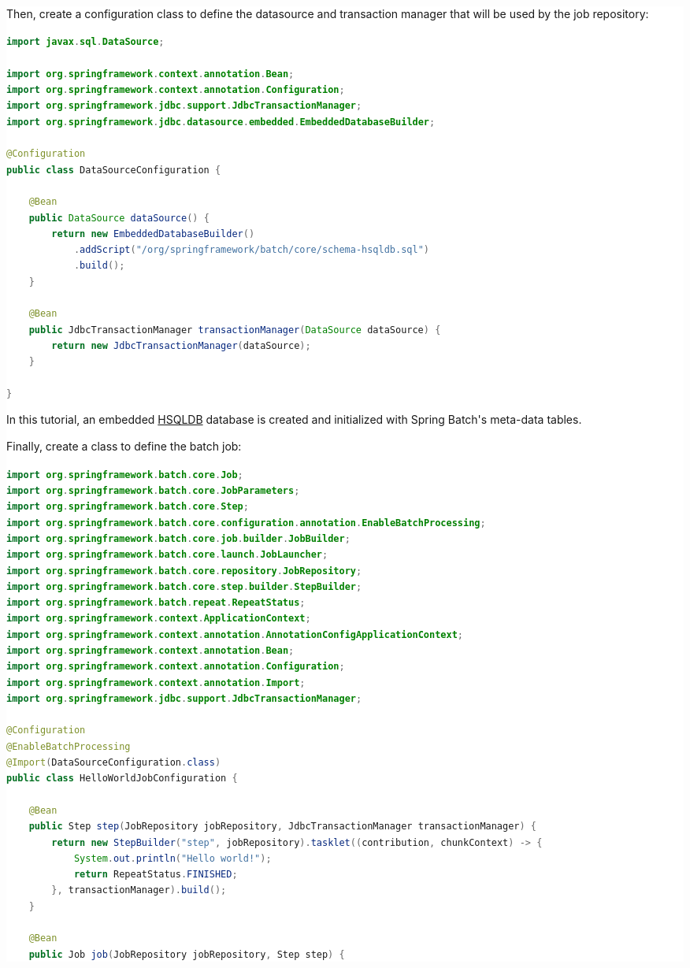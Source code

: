 Then, create a configuration class to define the datasource and transaction manager that will be used by the job repository:

```java
import javax.sql.DataSource;

import org.springframework.context.annotation.Bean;
import org.springframework.context.annotation.Configuration;
import org.springframework.jdbc.support.JdbcTransactionManager;
import org.springframework.jdbc.datasource.embedded.EmbeddedDatabaseBuilder;

@Configuration
public class DataSourceConfiguration {

	@Bean
	public DataSource dataSource() {
		return new EmbeddedDatabaseBuilder()
			.addScript("/org/springframework/batch/core/schema-hsqldb.sql")
			.build();
	}

	@Bean
	public JdbcTransactionManager transactionManager(DataSource dataSource) {
		return new JdbcTransactionManager(dataSource);
	}

}
```

In this tutorial, an embedded [HSQLDB](http://www.hsqldb.org) database is created and initialized with Spring Batch's meta-data tables.

Finally, create a class to define the batch job:

```java
import org.springframework.batch.core.Job;
import org.springframework.batch.core.JobParameters;
import org.springframework.batch.core.Step;
import org.springframework.batch.core.configuration.annotation.EnableBatchProcessing;
import org.springframework.batch.core.job.builder.JobBuilder;
import org.springframework.batch.core.launch.JobLauncher;
import org.springframework.batch.core.repository.JobRepository;
import org.springframework.batch.core.step.builder.StepBuilder;
import org.springframework.batch.repeat.RepeatStatus;
import org.springframework.context.ApplicationContext;
import org.springframework.context.annotation.AnnotationConfigApplicationContext;
import org.springframework.context.annotation.Bean;
import org.springframework.context.annotation.Configuration;
import org.springframework.context.annotation.Import;
import org.springframework.jdbc.support.JdbcTransactionManager;

@Configuration
@EnableBatchProcessing
@Import(DataSourceConfiguration.class)
public class HelloWorldJobConfiguration {

	@Bean
	public Step step(JobRepository jobRepository, JdbcTransactionManager transactionManager) {
		return new StepBuilder("step", jobRepository).tasklet((contribution, chunkContext) -> {
			System.out.println("Hello world!");
			return RepeatStatus.FINISHED;
		}, transactionManager).build();
	}

	@Bean
	public Job job(JobRepository jobRepository, Step step) {
```
